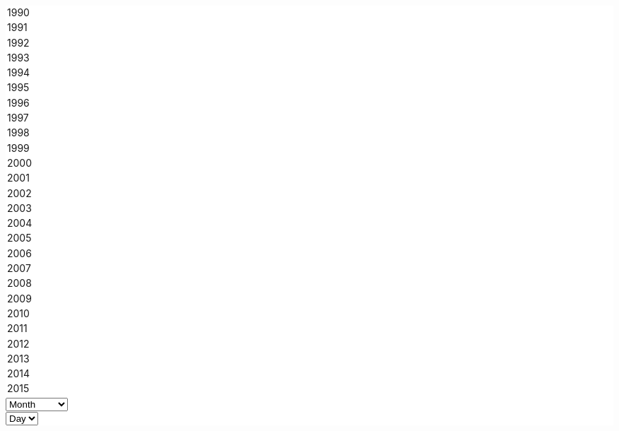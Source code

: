 <option value="1990">1990</option><option value="1991">1991</option><option value="1992">1992</option><option value="1993">1993</option><option value="1994">1994</option><option value="1995">1995</option><option value="1996">1996</option><option value="1997">1997</option><option value="1998">1998</option><option value="1999">1999</option><option value="2000">2000</option><option value="2001">2001</option><option value="2002">2002</option><option value="2003">2003</option><option value="2004">2004</option><option value="2005">2005</option><option value="2006">2006</option><option value="2007">2007</option><option value="2008">2008</option><option value="2009">2009</option><option value="2010">2010</option><option value="2011">2011</option><option value="2012">2012</option><option value="2013">2013</option><option value="2014">2014</option><option value="2015">2015</option></select>
                        </div>
                        <div class="col-md-3 col-xs-3 col-sm-3">
                            <select type="text" class="form-control ng-pristine ng-untouched ng-invalid ng-invalid-required" placeholder="Month" ng-model="monthbox" ng-init="monthbox=&#39;&#39;" required="">
                                <option value="">Month</option>
                                <option value="January">January</option>
                                <option value="February">February</option>
                                <option value="March">March</option>
                                <option value="April">April</option>
                                <option value="May">May</option>
                                <option value="June">June</option>
                                <option value="July">July</option>
                                <option value="August">August</option>
                                <option value="September">September</option>
                                <option value="October">October</option>
                                <option value="November">November</option>
                                <option value="December">December</option>
                            </select>
                        </div>
                        <div class="col-md-3 col-xs-3 col-sm-3">
                            <select type="text" class="form-control ng-pristine ng-untouched ng-invalid ng-invalid-required" placeholder="Day" id="daybox" ng-model="daybox" ng-init="daybox=&#39;&#39;" required="">
                                <option value=""> Day </option>
                                <option value="1">1 </option>
                                <option value="2">2</option>
                                <option value="3">3</option>
                                <option value="4">4</option>
                                <option value="5">5</option>
                                <option value="6">6</option>
                                <option value="7">7</option>
                                <option value="8">8</option>
                                <option value="9">9</option>
                                <option value="10">10</option>
                                <option value="11">11</option>
                                <option value="12">12</option>
                                <option value="13">13</option>
                                <option value="14">14</option>
                                <option value="15">15</option>
                                <option value="16">16</option>
                                <option value="17">17</option>
                                <option value="18">18</option>
                                <option value="19">19</option>
                                <option value="20">20</option>
                                <option value="21">21</option>
                                <option value="22">22</option>
                                <option value="23">23</option>
                                <option value="24">24</option>
                                <option value="25">25</option>
                                <option value="26">26</option>
                                <option value="27">27</option>
                                <option value="28">28</option>
                                <option value="29">29</option>
                                <option value="30">30</option>
                                <option value="31">31</option>
                            </select>